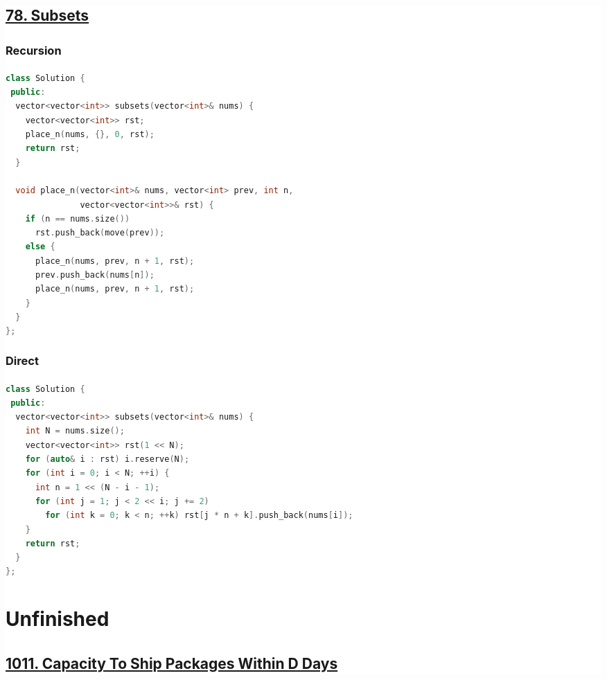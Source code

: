 ## [78. Subsets](https://leetcode.com/problems/subsets/)

### Recursion

```c++
class Solution {
 public:
  vector<vector<int>> subsets(vector<int>& nums) {
    vector<vector<int>> rst;
    place_n(nums, {}, 0, rst);
    return rst;
  }

  void place_n(vector<int>& nums, vector<int> prev, int n,
               vector<vector<int>>& rst) {
    if (n == nums.size())
      rst.push_back(move(prev));
    else {
      place_n(nums, prev, n + 1, rst);
      prev.push_back(nums[n]);
      place_n(nums, prev, n + 1, rst);
    }
  }
};
```

### Direct

```c++
class Solution {
 public:
  vector<vector<int>> subsets(vector<int>& nums) {
    int N = nums.size();
    vector<vector<int>> rst(1 << N);
    for (auto& i : rst) i.reserve(N);
    for (int i = 0; i < N; ++i) {
      int n = 1 << (N - i - 1);
      for (int j = 1; j < 2 << i; j += 2)
        for (int k = 0; k < n; ++k) rst[j * n + k].push_back(nums[i]);
    }
    return rst;
  }
};
```

# Unfinished

## [1011. Capacity To Ship Packages Within D Days](https://leetcode.com/problems/capacity-to-ship-packages-within-d-days/)
